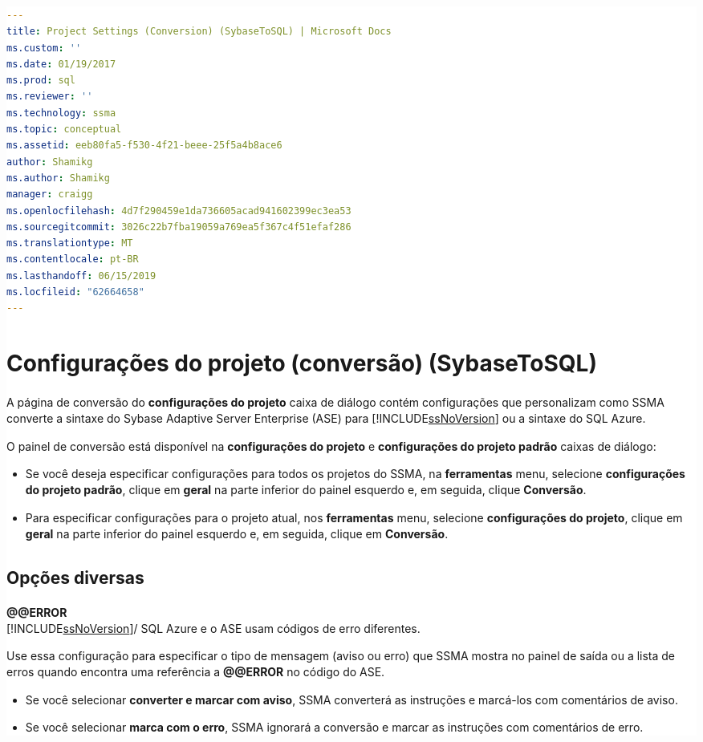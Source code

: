 ```yaml
---
title: Project Settings (Conversion) (SybaseToSQL) | Microsoft Docs
ms.custom: ''
ms.date: 01/19/2017
ms.prod: sql
ms.reviewer: ''
ms.technology: ssma
ms.topic: conceptual
ms.assetid: eeb80fa5-f530-4f21-beee-25f5a4b8ace6
author: Shamikg
ms.author: Shamikg
manager: craigg
ms.openlocfilehash: 4d7f290459e1da736605acad941602399ec3ea53
ms.sourcegitcommit: 3026c22b7fba19059a769ea5f367c4f51efaf286
ms.translationtype: MT
ms.contentlocale: pt-BR
ms.lasthandoff: 06/15/2019
ms.locfileid: "62664658"
---
```

# <a name="project-settings-conversion-sybasetosql"></a>Configurações do projeto (conversão) (SybaseToSQL)
A página de conversão do **configurações do projeto** caixa de diálogo contém configurações que personalizam como SSMA converte a sintaxe do Sybase Adaptive Server Enterprise (ASE) para [!INCLUDE[ssNoVersion](../../includes/ssnoversion-md.md)] ou a sintaxe do SQL Azure.  
  
O painel de conversão está disponível na **configurações do projeto** e **configurações do projeto padrão** caixas de diálogo:  
  
-   Se você deseja especificar configurações para todos os projetos do SSMA, na **ferramentas** menu, selecione **configurações do projeto padrão**, clique em **geral** na parte inferior do painel esquerdo e, em seguida, clique **Conversão**.  
  
-   Para especificar configurações para o projeto atual, nos **ferramentas** menu, selecione **configurações do projeto**, clique em **geral** na parte inferior do painel esquerdo e, em seguida, clique em **Conversão**.  
  
## <a name="miscellaneous-options"></a>Opções diversas  
**@@ERROR**  
[!INCLUDE[ssNoVersion](../../includes/ssnoversion-md.md)]/ SQL Azure e o ASE usam códigos de erro diferentes.  
  
Use essa configuração para especificar o tipo de mensagem (aviso ou erro) que SSMA mostra no painel de saída ou a lista de erros quando encontra uma referência a **@@ERROR**  no código do ASE.  
  
-   Se você selecionar **converter e marcar com aviso**, SSMA converterá as instruções e marcá-los com comentários de aviso.  
  
-   Se você selecionar **marca com o erro**, SSMA ignorará a conversão e marcar as instruções com comentários de erro.  
  